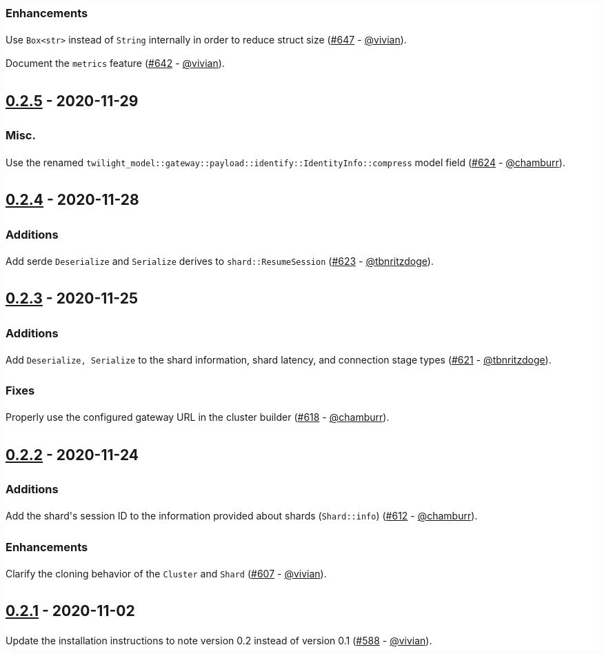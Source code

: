 ### Enhancements

Use `Box<str>` instead of `String` internally in order to reduce struct size
([#647] - [@vivian]).

Document the `metrics` feature ([#642] - [@vivian]).

## [0.2.5] - 2020-11-29

### Misc.

Use the renamed
`twilight_model::gateway::payload::identify::IdentityInfo::compress` model
field ([#624] - [@chamburr]).

## [0.2.4] - 2020-11-28

### Additions

Add serde `Deserialize` and `Serialize` derives to `shard::ResumeSession`
([#623] - [@tbnritzdoge]).

## [0.2.3] - 2020-11-25

### Additions

Add `Deserialize, Serialize` to the shard information, shard latency, and
connection stage types ([#621] - [@tbnritzdoge]).

### Fixes

Properly use the configured gateway URL in the cluster builder
([#618] - [@chamburr]).

## [0.2.2] - 2020-11-24

### Additions

Add the shard's session ID to the information provided about shards
(`Shard::info`) ([#612] - [@chamburr]).

### Enhancements

Clarify the cloning behavior of the `Cluster` and `Shard` ([#607] - [@vivian]).

## [0.2.1] - 2020-11-02

Update the installation instructions to note version 0.2 instead of version
0.1 ([#588] - [@vivian]).


[#845]: https://github.com/twilight-rs/twilight/pull/845
[#853]: https://github.com/twilight-rs/twilight/pull/853
[#914]: https://github.com/twilight-rs/twilight/pull/914
[#851]: https://github.com/twilight-rs/twilight/pull/851
[#827]: https://github.com/twilight-rs/twilight/pull/827
[#826]: https://github.com/twilight-rs/twilight/pull/826
[#824]: https://github.com/twilight-rs/twilight/pull/824
[#789]: https://github.com/twilight-rs/twilight/pull/789
[#786]: https://github.com/twilight-rs/twilight/pull/786
[#785]: https://github.com/twilight-rs/twilight/pull/785
[#720]: https://github.com/twilight-rs/twilight/pull/720
[#698]: https://github.com/twilight-rs/twilight/pull/698
[#730]: https://github.com/twilight-rs/twilight/pull/730
[#700]: https://github.com/twilight-rs/twilight/pull/700
[#690]: https://github.com/twilight-rs/twilight/pull/690
[#679]: https://github.com/twilight-rs/twilight/pull/679
[#667]: https://github.com/twilight-rs/twilight/pull/667
[#664]: https://github.com/twilight-rs/twilight/pull/664
[#666]: https://github.com/twilight-rs/twilight/pull/666
[#661]: https://github.com/twilight-rs/twilight/pull/661
[@7596ff]: https://github.com/7596ff
[@chamburr]: https://github.com/chamburr
[@dvtkrlbs]: https://github.com/dvtkrlbs
[@Erk-]: https://github.com/Erk-
[@Gelbpunkt]: https://github.com/Gelbpunkt
[@james7132]: https://github.com/james7132
[@nickelc]: https://github.com/nickelc
[@tbnritzdoge]: https://github.com/tbnritzdoge
[@vivian]: https://github.com/vivian
[#647]: https://github.com/twilight-rs/twilight/pull/647
[#642]: https://github.com/twilight-rs/twilight/pull/642
[#624]: https://github.com/twilight-rs/twilight/pull/624
[#623]: https://github.com/twilight-rs/twilight/pull/623
[#621]: https://github.com/twilight-rs/twilight/pull/621
[#618]: https://github.com/twilight-rs/twilight/pull/618
[#612]: https://github.com/twilight-rs/twilight/pull/612
[#607]: https://github.com/twilight-rs/twilight/pull/607
[#588]: https://github.com/twilight-rs/twilight/pull/588
[#568]: https://github.com/twilight-rs/twilight/pull/568
[#560]: https://github.com/twilight-rs/twilight/pull/560
[#548]: https://github.com/twilight-rs/twilight/pull/548
[#537]: https://github.com/twilight-rs/twilight/pull/537
[#532]: https://github.com/twilight-rs/twilight/pull/532
[#521]: https://github.com/twilight-rs/twilight/pull/521
[#515]: https://github.com/twilight-rs/twilight/pull/515
[#512]: https://github.com/twilight-rs/twilight/pull/512
[0.4.2]: https://github.com/twilight-rs/twilight/releases/tag/gateway-0.4.2
[0.4.1]: https://github.com/twilight-rs/twilight/releases/tag/gateway-0.4.1
[0.4.0]: https://github.com/twilight-rs/twilight/releases/tag/gateway-0.4.0
[0.3.4]: https://github.com/twilight-rs/twilight/releases/tag/gateway-v0.3.4
[0.3.3]: https://github.com/twilight-rs/twilight/releases/tag/gateway-v0.3.3
[0.3.2]: https://github.com/twilight-rs/twilight/releases/tag/gateway-v0.3.2
[0.3.1]: https://github.com/twilight-rs/twilight/releases/tag/gateway-v0.3.1
[0.3.0]: https://github.com/twilight-rs/twilight/releases/tag/gateway-v0.3.0
[0.2.7]: https://github.com/twilight-rs/twilight/releases/tag/gateway-v0.2.7
[0.2.6]: https://github.com/twilight-rs/twilight/releases/tag/gateway-v0.2.6
[0.2.5]: https://github.com/twilight-rs/twilight/releases/tag/gateway-v0.2.5
[0.2.4]: https://github.com/twilight-rs/twilight/releases/tag/gateway-v0.2.4
[0.2.3]: https://github.com/twilight-rs/twilight/releases/tag/gateway-v0.2.3
[0.2.2]: https://github.com/twilight-rs/twilight/releases/tag/gateway-v0.2.2
[0.2.1]: https://github.com/twilight-rs/twilight/releases/tag/gateway-v0.2.1
[0.2.0]: https://github.com/twilight-rs/twilight/releases/tag/gateway-v0.2.0
[0.2.0-beta.1]: https://github.com/twilight-rs/twilight/releases/tag/gateway-v0.2.0-beta.1
[0.2.0-beta.0]: https://github.com/twilight-rs/twilight/releases/tag/gateway-v0.2.0-beta.0
[0.1.3]: https://github.com/twilight-rs/twilight/releases/tag/gateway-v0.1.3
[0.1.2]: https://github.com/twilight-rs/twilight/releases/tag/gateway-v0.1.2
[0.1.1]: https://github.com/twilight-rs/twilight/releases/tag/gateway-v0.1.1
[0.1.0]: https://github.com/twilight-rs/twilight/releases/tag/v0.1.0